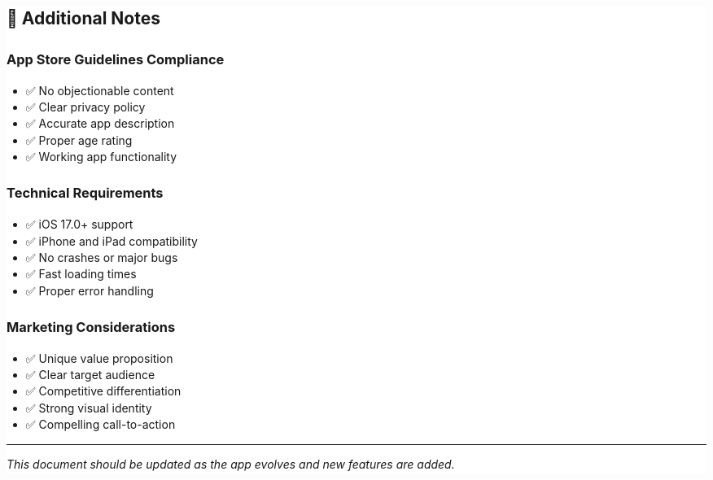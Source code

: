 
## 📝 Additional Notes

### App Store Guidelines Compliance
- ✅ No objectionable content
- ✅ Clear privacy policy
- ✅ Accurate app description
- ✅ Proper age rating
- ✅ Working app functionality

### Technical Requirements
- ✅ iOS 17.0+ support
- ✅ iPhone and iPad compatibility
- ✅ No crashes or major bugs
- ✅ Fast loading times
- ✅ Proper error handling

### Marketing Considerations
- ✅ Unique value proposition
- ✅ Clear target audience
- ✅ Competitive differentiation
- ✅ Strong visual identity
- ✅ Compelling call-to-action

---

*This document should be updated as the app evolves and new features are added.* 
